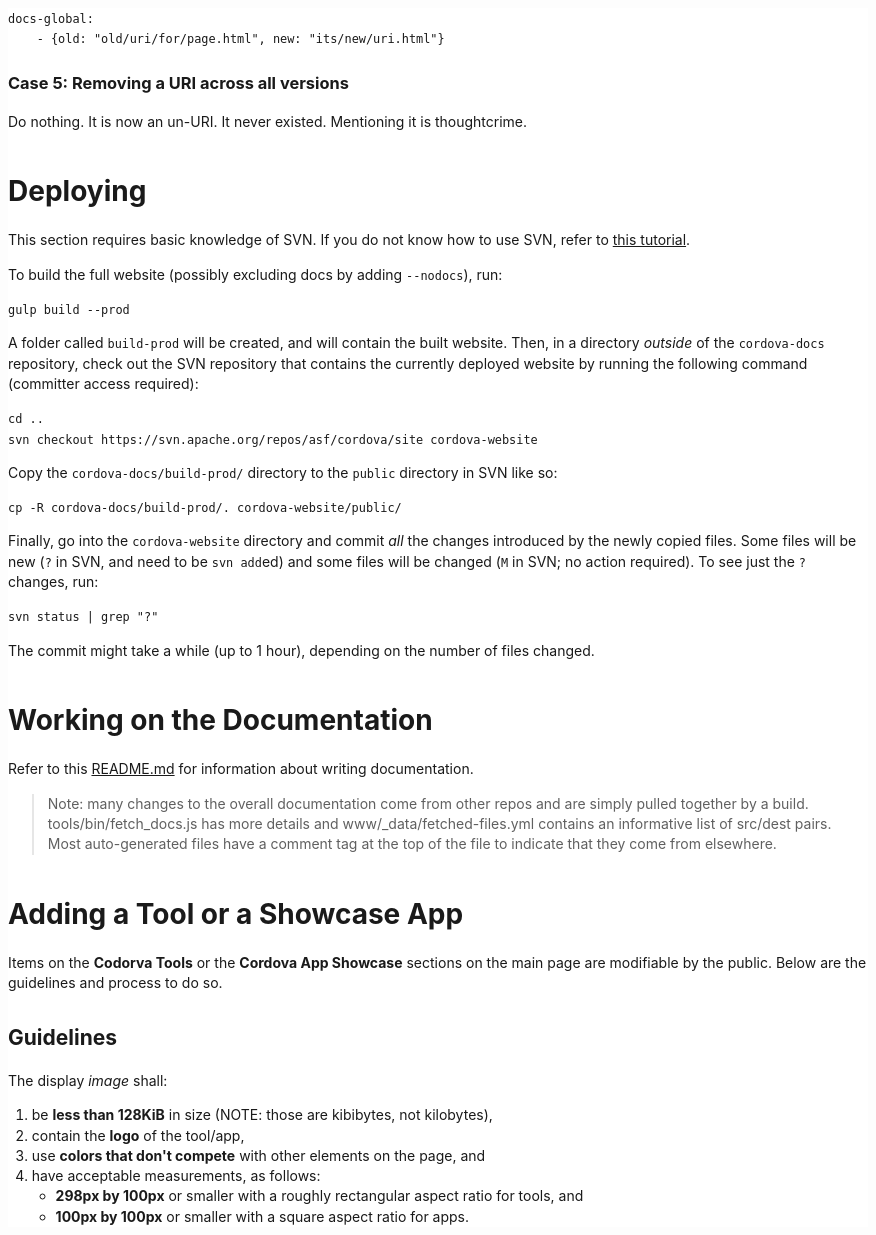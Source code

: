     docs-global:
        - {old: "old/uri/for/page.html", new: "its/new/uri.html"}

### Case 5: Removing a URI across all versions

Do nothing. It is now an un-URI. It never existed. Mentioning it is thoughtcrime.

Deploying
=========

This section requires basic knowledge of SVN. If you do not know how to use SVN, refer to [this tutorial][svn].

To build the full website (possibly excluding docs by adding `--nodocs`), run:

    gulp build --prod

A folder called `build-prod` will be created, and will contain the built website. Then, in a directory *outside* of the `cordova-docs` repository, check out the SVN repository that contains the currently deployed website by running the following command (committer access required):

    cd ..
    svn checkout https://svn.apache.org/repos/asf/cordova/site cordova-website

Copy the `cordova-docs/build-prod/` directory to the `public` directory in SVN like so:

    cp -R cordova-docs/build-prod/. cordova-website/public/

Finally, go into the `cordova-website` directory and commit *all* the changes introduced by the newly copied files. Some files will be new (`?` in SVN, and need to be `svn add`ed) and some files will be changed (`M` in SVN; no action required). To see just the `?` changes, run:

    svn status | grep "?"

The commit might take a while (up to 1 hour), depending on the number of files changed.

Working on the Documentation
============================

Refer to this [README.md](doc/README/en/README.md) for information about writing documentation.

> Note: many changes to the overall documentation come from other repos and are simply pulled together by a build.  tools/bin/fetch_docs.js has more details and www/_data/fetched-files.yml contains an informative list of src/dest pairs.  Most auto-generated files have a comment tag at the top of the file to indicate that they come from elsewhere.

Adding a Tool or a Showcase App
===============================

Items on the **Codorva Tools** or the **Cordova App Showcase** sections on the main page are modifiable by the public. Below are the guidelines and process to do so.

## Guidelines

The display _image_ shall:

1. be __less than 128KiB__ in size (NOTE: those are kibibytes, not kilobytes),
2. contain the __logo__ of the tool/app,
3. use __colors that don't compete__ with other elements on the page, and
4. have acceptable measurements, as follows:
    - __298px by 100px__ or smaller with a roughly rectangular aspect ratio for tools, and
    - __100px by 100px__ or smaller with a square aspect ratio for apps.


[ruby_linux]: https://www.ruby-lang.org/en/documentation/installation/#package-management-systems
[homebrew]: http://brew.sh/
[linux_node]: https://nodesource.com/blog/nodejs-v012-iojs-and-the-nodesource-linux-repositories#installing-node-js-v0-12
[ruby_downloads]: http://rubyinstaller.org/downloads/
[ruby_installer]: http://dl.bintray.com/oneclick/rubyinstaller/rubyinstaller-2.2.3.exe
[ruby_devkit]: http://dl.bintray.com/oneclick/rubyinstaller/DevKit-mingw64-32-4.7.2-20130224-1151-sfx.exe
[nodejs]: https://nodejs.org/
[install_pip]: https://pip.pypa.io/en/latest/installing.html
[svn]: http://svnbook.red-bean.com/en/1.7/svn.intro.quickstart.html
[pr]: https://help.github.com/articles/using-pull-requests/
[rbenvgh]: https://github.com/sstephenson/rbenv
[python_downloads]: https://www.python.org/downloads/release/python-2711/
[python_installer_mac]: https://www.python.org/ftp/python/2.7.11/python-2.7.11-macosx10.6.pkg
[python_installer_windows]: https://www.python.org/ftp/python/2.7.11/python-2.7.11.amd64.msi
[python_linux]: http://docs.python-guide.org/en/latest/starting/install/linux/
[redirects]: www/_docs/redirects.yml
[make_page]: http://gnuwin32.sourceforge.net/packages/make.htm
[make_setup]: http://gnuwin32.sourceforge.net/downlinks/make.php
